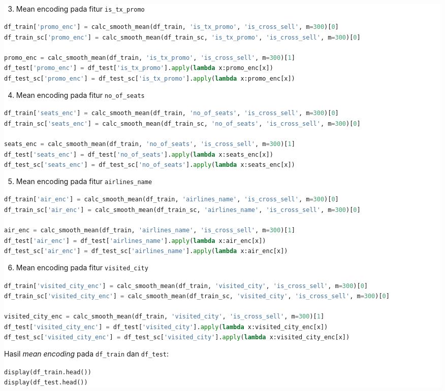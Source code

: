 3. Mean encoding pada fitur `is_tx_promo`


```python
df_train['promo_enc'] = calc_smooth_mean(df_train, 'is_tx_promo', 'is_cross_sell', m=300)[0]
df_train_sc['promo_enc'] = calc_smooth_mean(df_train_sc, 'is_tx_promo', 'is_cross_sell', m=300)[0]

promo_enc = calc_smooth_mean(df_train, 'is_tx_promo', 'is_cross_sell', m=300)[1]
df_test['promo_enc'] = df_test['is_tx_promo'].apply(lambda x:promo_enc[x])
df_test_sc['promo_enc'] = df_test_sc['is_tx_promo'].apply(lambda x:promo_enc[x])
```

4. Mean encoding pada fitur `no_of_seats`


```python
df_train['seats_enc'] = calc_smooth_mean(df_train, 'no_of_seats', 'is_cross_sell', m=300)[0]
df_train_sc['seats_enc'] = calc_smooth_mean(df_train_sc, 'no_of_seats', 'is_cross_sell', m=300)[0]

seats_enc = calc_smooth_mean(df_train, 'no_of_seats', 'is_cross_sell', m=300)[1]
df_test['seats_enc'] = df_test['no_of_seats'].apply(lambda x:seats_enc[x])
df_test_sc['seats_enc'] = df_test_sc['no_of_seats'].apply(lambda x:seats_enc[x])
```

5. Mean encoding pada fitur `airlines_name`


```python
df_train['air_enc'] = calc_smooth_mean(df_train, 'airlines_name', 'is_cross_sell', m=300)[0]
df_train_sc['air_enc'] = calc_smooth_mean(df_train_sc, 'airlines_name', 'is_cross_sell', m=300)[0]

air_enc = calc_smooth_mean(df_train, 'airlines_name', 'is_cross_sell', m=300)[1]
df_test['air_enc'] = df_test['airlines_name'].apply(lambda x:air_enc[x])
df_test_sc['air_enc'] = df_test_sc['airlines_name'].apply(lambda x:air_enc[x])
```

6. Mean encoding pada fitur `visited_city`


```python
df_train['visited_city_enc'] = calc_smooth_mean(df_train, 'visited_city', 'is_cross_sell', m=300)[0]
df_train_sc['visited_city_enc'] = calc_smooth_mean(df_train_sc, 'visited_city', 'is_cross_sell', m=300)[0]

visited_city_enc = calc_smooth_mean(df_train, 'visited_city', 'is_cross_sell', m=300)[1]
df_test['visited_city_enc'] = df_test['visited_city'].apply(lambda x:visited_city_enc[x])
df_test_sc['visited_city_enc'] = df_test_sc['visited_city'].apply(lambda x:visited_city_enc[x])
```

Hasil *mean encoding* pada `df_train` dan `df_test`:


```python
display(df_train.head())
display(df_test.head())
```


<div>
<style scoped>
    .dataframe tbody tr th:only-of-type {
        vertical-align: middle;
    }
